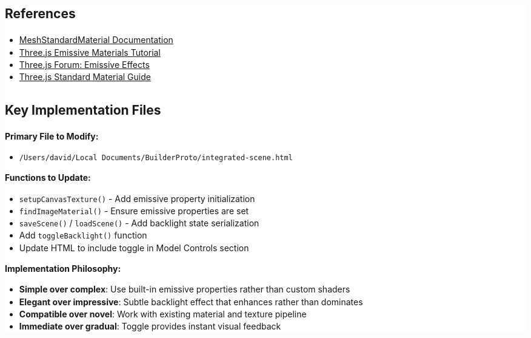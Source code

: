 ## References

- [MeshStandardMaterial Documentation](https://threejs.org/docs/api/en/materials/MeshStandardMaterial.html)
- [Three.js Emissive Materials Tutorial](https://dustinpfister.github.io/2021/06/22/threejs-emissive-map/)
- [Three.js Forum: Emissive Effects](https://discourse.threejs.org/t/glowing-effect-on-emissive-map-and-not-on-color-map/56252)
- [Three.js Standard Material Guide](https://discoverthreejs.com/book/first-steps/physically-based-rendering/)

## Key Implementation Files

**Primary File to Modify:**
- `/Users/david/Local Documents/BuilderProto/integrated-scene.html`

**Functions to Update:**
- `setupCanvasTexture()` - Add emissive property initialization
- `findImageMaterial()` - Ensure emissive properties are set
- `saveScene()` / `loadScene()` - Add backlight state serialization  
- Add `toggleBacklight()` function
- Update HTML to include toggle in Model Controls section

**Implementation Philosophy:**
- **Simple over complex**: Use built-in emissive properties rather than custom shaders
- **Elegant over impressive**: Subtle backlight effect that enhances rather than dominates
- **Compatible over novel**: Work with existing material and texture pipeline
- **Immediate over gradual**: Toggle provides instant visual feedback